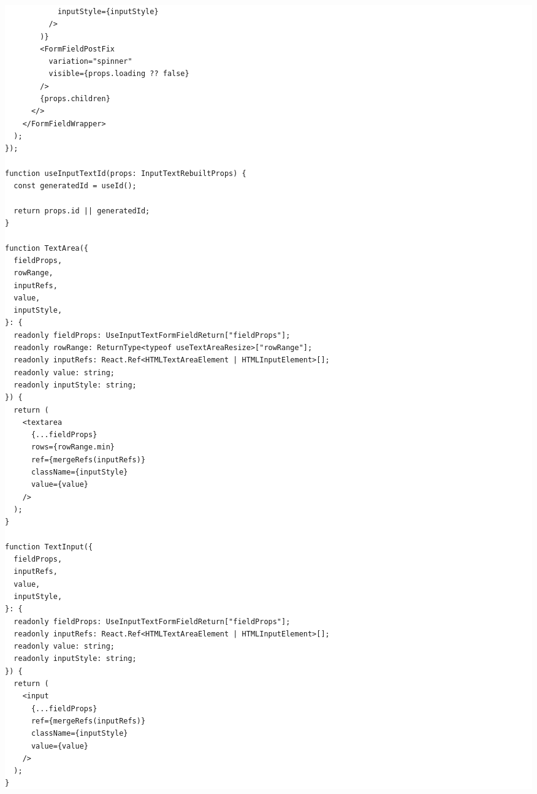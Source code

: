 ```tsx
            inputStyle={inputStyle}
          />
        )}
        <FormFieldPostFix
          variation="spinner"
          visible={props.loading ?? false}
        />
        {props.children}
      </>
    </FormFieldWrapper>
  );
});

function useInputTextId(props: InputTextRebuiltProps) {
  const generatedId = useId();

  return props.id || generatedId;
}

function TextArea({
  fieldProps,
  rowRange,
  inputRefs,
  value,
  inputStyle,
}: {
  readonly fieldProps: UseInputTextFormFieldReturn["fieldProps"];
  readonly rowRange: ReturnType<typeof useTextAreaResize>["rowRange"];
  readonly inputRefs: React.Ref<HTMLTextAreaElement | HTMLInputElement>[];
  readonly value: string;
  readonly inputStyle: string;
}) {
  return (
    <textarea
      {...fieldProps}
      rows={rowRange.min}
      ref={mergeRefs(inputRefs)}
      className={inputStyle}
      value={value}
    />
  );
}

function TextInput({
  fieldProps,
  inputRefs,
  value,
  inputStyle,
}: {
  readonly fieldProps: UseInputTextFormFieldReturn["fieldProps"];
  readonly inputRefs: React.Ref<HTMLTextAreaElement | HTMLInputElement>[];
  readonly value: string;
  readonly inputStyle: string;
}) {
  return (
    <input
      {...fieldProps}
      ref={mergeRefs(inputRefs)}
      className={inputStyle}
      value={value}
    />
  );
}
```